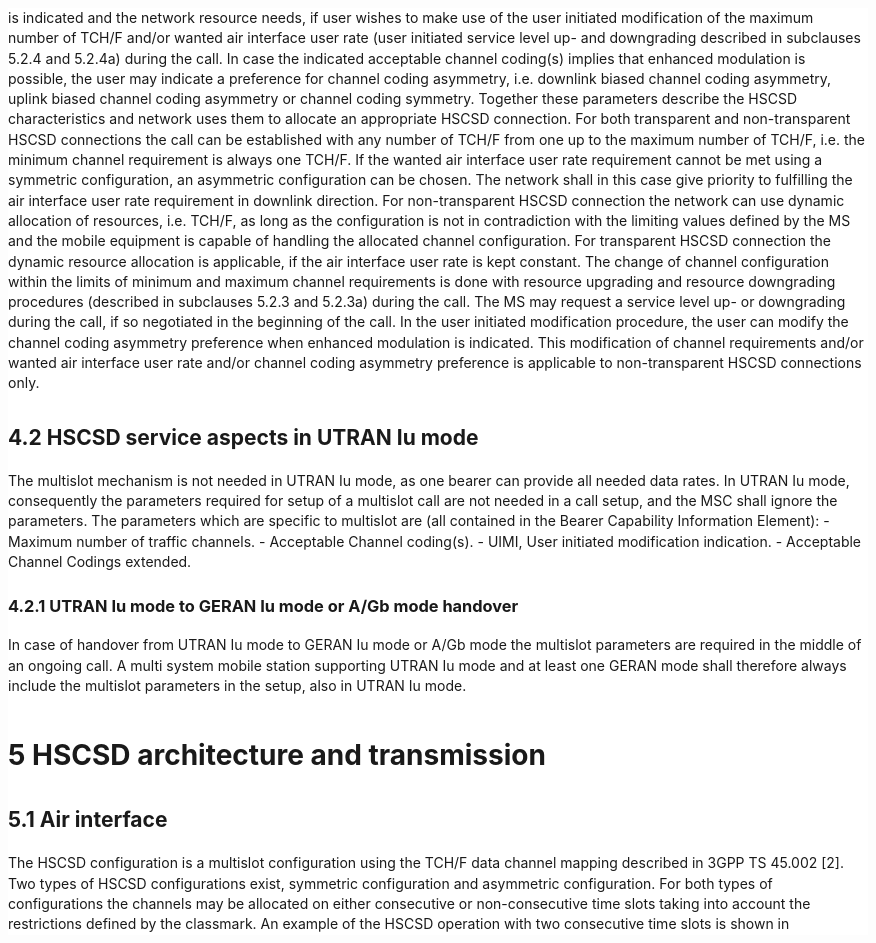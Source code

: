 is indicated and the network resource needs, if user wishes to make use of the
user initiated modification of the maximum number of TCH/F and/or wanted air
interface user rate (user initiated service level up- and downgrading
described in subclauses 5.2.4 and 5.2.4a) during the call. In case the
indicated acceptable channel coding(s) implies that enhanced modulation is
possible, the user may indicate a preference for channel coding asymmetry,
i.e. downlink biased channel coding asymmetry, uplink biased channel coding
asymmetry or channel coding symmetry. Together these parameters describe the
HSCSD characteristics and network uses them to allocate an appropriate HSCSD
connection.
For both transparent and non-transparent HSCSD connections the call can be
established with any number of TCH/F from one up to the maximum number of
TCH/F, i.e. the minimum channel requirement is always one TCH/F.
If the wanted air interface user rate requirement cannot be met using a
symmetric configuration, an asymmetric configuration can be chosen. The
network shall in this case give priority to fulfilling the air interface user
rate requirement in downlink direction.
For non-transparent HSCSD connection the network can use dynamic allocation of
resources, i.e. TCH/F, as long as the configuration is not in contradiction
with the limiting values defined by the MS and the mobile equipment is capable
of handling the allocated channel configuration. For transparent HSCSD
connection the dynamic resource allocation is applicable, if the air interface
user rate is kept constant. The change of channel configuration within the
limits of minimum and maximum channel requirements is done with resource
upgrading and resource downgrading procedures (described in subclauses 5.2.3
and 5.2.3a) during the call.
The MS may request a service level up- or downgrading during the call, if so
negotiated in the beginning of the call. In the user initiated modification
procedure, the user can modify the channel coding asymmetry preference when
enhanced modulation is indicated. This modification of channel requirements
and/or wanted air interface user rate and/or channel coding asymmetry
preference is applicable to non-transparent HSCSD connections only.
## 4.2 HSCSD service aspects in UTRAN Iu mode
The multislot mechanism is not needed in UTRAN Iu mode, as one bearer can
provide all needed data rates. In UTRAN Iu mode, consequently the parameters
required for setup of a multislot call are not needed in a call setup, and the
MSC shall ignore the parameters.
The parameters which are specific to multislot are (all contained in the
Bearer Capability Information Element):
\- Maximum number of traffic channels.
\- Acceptable Channel coding(s).
\- UIMI, User initiated modification indication.
\- Acceptable Channel Codings extended.
### 4.2.1 UTRAN Iu mode to GERAN Iu mode or A/Gb mode handover
In case of handover from UTRAN Iu mode to GERAN Iu mode or A/Gb mode the
multislot parameters are required in the middle of an ongoing call. A multi
system mobile station supporting UTRAN Iu mode and at least one GERAN mode
shall therefore always include the multislot parameters in the setup, also in
UTRAN Iu mode.
# 5 HSCSD architecture and transmission
## 5.1 Air interface
The HSCSD configuration is a multislot configuration using the TCH/F data
channel mapping described in 3GPP TS 45.002 [2].
Two types of HSCSD configurations exist, symmetric configuration and
asymmetric configuration. For both types of configurations the channels may be
allocated on either consecutive or non-consecutive time slots taking into
account the restrictions defined by the classmark.
An example of the HSCSD operation with two consecutive time slots is shown in